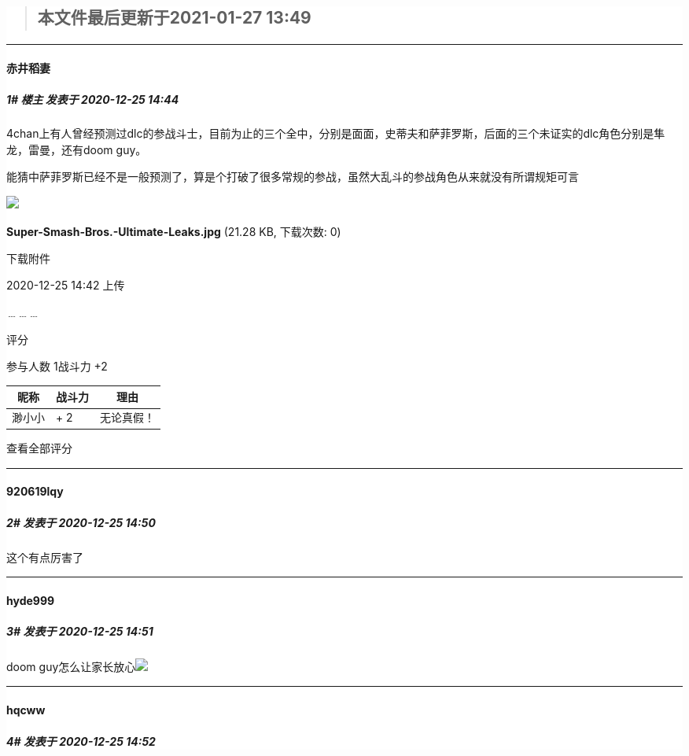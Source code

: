 > ## **本文件最后更新于2021-01-27 13:49** 


-----

####  赤井稻妻  
##### 1#       楼主       发表于 2020-12-25 14:44


4chan上有人曾经预测过dlc的参战斗士，目前为止的三个全中，分别是面面，史蒂夫和萨菲罗斯，后面的三个未证实的dlc角色分别是隼龙，雷曼，还有doom guy。


能猜中萨菲罗斯已经不是一般预测了，算是个打破了很多常规的参战，虽然大乱斗的参战角色从来就没有所谓规矩可言


<img src="https://img.saraba1st.com/forum/202012/25/144254szp20wyruup2ps1s.jpg" referrerpolicy="no-referrer">


<strong>Super-Smash-Bros.-Ultimate-Leaks.jpg</strong> (21.28 KB, 下载次数: 0)

下载附件

2020-12-25 14:42 上传


﹍﹍﹍

评分


 参与人数 1战斗力 +2

|昵称|战斗力|理由|
|----|---|---|
| 渺小小| + 2|无论真假！|


查看全部评分


-----

####  920619lqy  
##### 2#       发表于 2020-12-25 14:50


这个有点厉害了


-----

####  hyde999  
##### 3#       发表于 2020-12-25 14:51


doom guy怎么让家长放心<img src="https://static.saraba1st.com/image/smiley/face2017/065.png" referrerpolicy="no-referrer">


-----

####  hqcww  
##### 4#       发表于 2020-12-25 14:52
